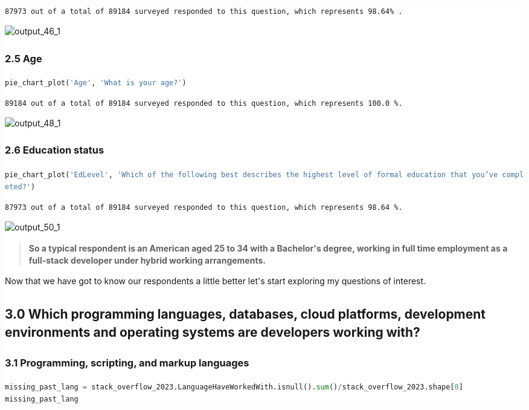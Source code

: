     87973 out of a total of 89184 surveyed responded to this question, which represents 98.64% .



![output_46_1](https://github.com/Stephen137/stack_overflow_developer_survey_2023/assets/97410145/c1967c45-daf8-4895-ba4b-3892517c586e)


    


### 2.5 Age


```python
pie_chart_plot('Age', 'What is your age?')
```

    89184 out of a total of 89184 surveyed responded to this question, which represents 100.0 %.



    
![output_48_1](https://github.com/Stephen137/stack_overflow_developer_survey_2023/assets/97410145/58334521-37ec-4a58-b191-16aab949a5b6)

    


### 2.6 Education status


```python
pie_chart_plot('EdLevel', 'Which of the following best describes the highest level of formal education that you’ve completed?')
```

    87973 out of a total of 89184 surveyed responded to this question, which represents 98.64 %.



    
![output_50_1](https://github.com/Stephen137/stack_overflow_developer_survey_2023/assets/97410145/596c31cb-7aaa-463a-868c-cf499d2a4bdd)

    


> **So a typical respondent is an **American** aged **25 to 34** with a Bachelor's degree, working in **full time employment** as a **full-stack developer** under **hybrid** working arrangements.**


Now that we have got to know our respondents a little better let's start exploring my questions of interest.

## 3.0 Which programming languages, databases, cloud platforms, development environments and operating systems are developers working with?

### 3.1 Programming, scripting, and markup languages


```python
missing_past_lang = stack_overflow_2023.LanguageHaveWorkedWith.isnull().sum()/stack_overflow_2023.shape[0]
missing_past_lang
```
